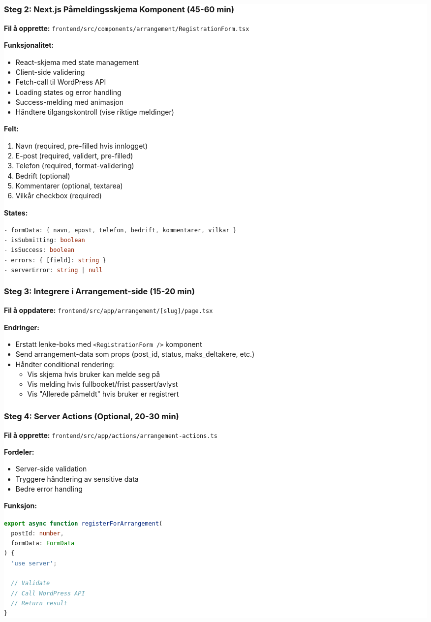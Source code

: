 ### Steg 2: Next.js Påmeldingsskjema Komponent (45-60 min)

**Fil å opprette:** `frontend/src/components/arrangement/RegistrationForm.tsx`

**Funksjonalitet:**
- React-skjema med state management
- Client-side validering
- Fetch-call til WordPress API
- Loading states og error handling
- Success-melding med animasjon
- Håndtere tilgangskontroll (vise riktige meldinger)

**Felt:**
1. Navn (required, pre-filled hvis innlogget)
2. E-post (required, validert, pre-filled)
3. Telefon (required, format-validering)
4. Bedrift (optional)
5. Kommentarer (optional, textarea)
6. Vilkår checkbox (required)

**States:**
```typescript
- formData: { navn, epost, telefon, bedrift, kommentarer, vilkar }
- isSubmitting: boolean
- isSuccess: boolean
- errors: { [field]: string }
- serverError: string | null
```

### Steg 3: Integrere i Arrangement-side (15-20 min)

**Fil å oppdatere:** `frontend/src/app/arrangement/[slug]/page.tsx`

**Endringer:**
- Erstatt lenke-boks med `<RegistrationForm />` komponent
- Send arrangement-data som props (post_id, status, maks_deltakere, etc.)
- Håndter conditional rendering:
  - Vis skjema hvis bruker kan melde seg på
  - Vis melding hvis fullbooket/frist passert/avlyst
  - Vis "Allerede påmeldt" hvis bruker er registrert

### Steg 4: Server Actions (Optional, 20-30 min)

**Fil å opprette:** `frontend/src/app/actions/arrangement-actions.ts`

**Fordeler:**
- Server-side validation
- Tryggere håndtering av sensitive data
- Bedre error handling

**Funksjon:**
```typescript
export async function registerForArrangement(
  postId: number,
  formData: FormData
) {
  'use server';

  // Validate
  // Call WordPress API
  // Return result
}
```
